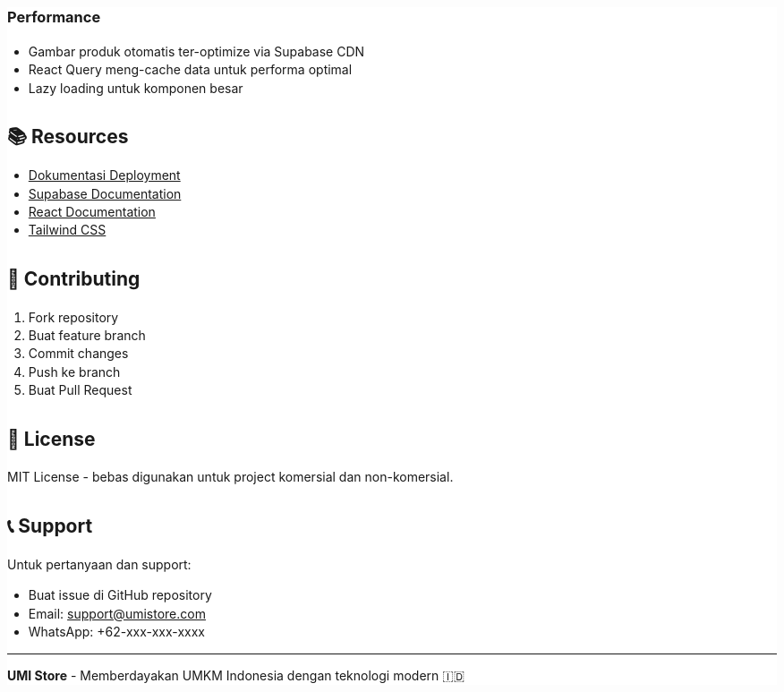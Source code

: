 ### Performance
- Gambar produk otomatis ter-optimize via Supabase CDN
- React Query meng-cache data untuk performa optimal
- Lazy loading untuk komponen besar

## 📚 Resources

- [Dokumentasi Deployment](./DEPLOYMENT.md)
- [Supabase Documentation](https://supabase.com/docs)
- [React Documentation](https://react.dev)
- [Tailwind CSS](https://tailwindcss.com)

## 🤝 Contributing

1. Fork repository
2. Buat feature branch
3. Commit changes
4. Push ke branch
5. Buat Pull Request

## 📄 License

MIT License - bebas digunakan untuk project komersial dan non-komersial.

## 📞 Support

Untuk pertanyaan dan support:
- Buat issue di GitHub repository
- Email: support@umistore.com
- WhatsApp: +62-xxx-xxx-xxxx

---

**UMI Store** - Memberdayakan UMKM Indonesia dengan teknologi modern 🇮🇩

